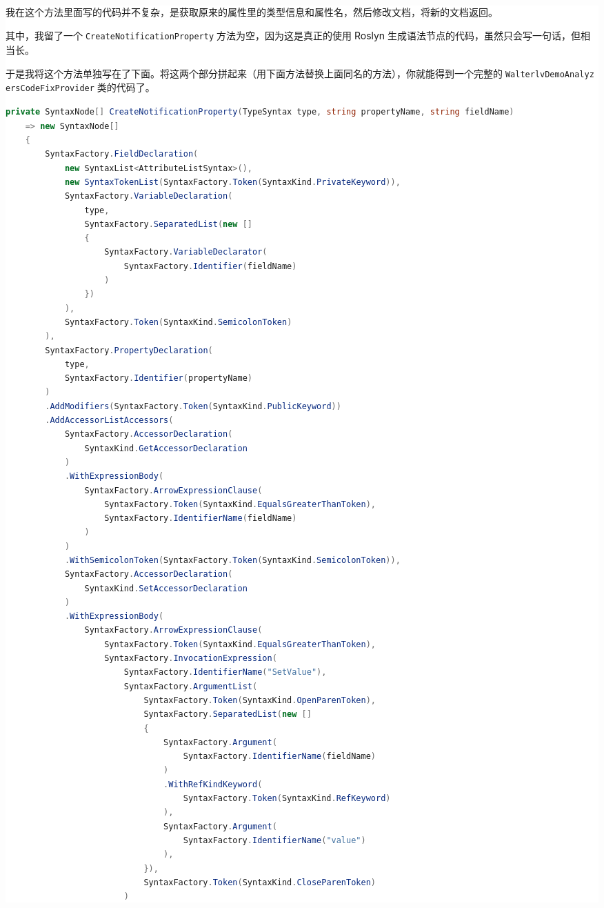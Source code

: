 我在这个方法里面写的代码并不复杂，是获取原来的属性里的类型信息和属性名，然后修改文档，将新的文档返回。

其中，我留了一个 `CreateNotificationProperty` 方法为空，因为这是真正的使用 Roslyn 生成语法节点的代码，虽然只会写一句话，但相当长。

于是我将这个方法单独写在了下面。将这两个部分拼起来（用下面方法替换上面同名的方法），你就能得到一个完整的 `WalterlvDemoAnalyzersCodeFixProvider` 类的代码了。

```csharp
private SyntaxNode[] CreateNotificationProperty(TypeSyntax type, string propertyName, string fieldName)
    => new SyntaxNode[]
    {
        SyntaxFactory.FieldDeclaration(
            new SyntaxList<AttributeListSyntax>(),
            new SyntaxTokenList(SyntaxFactory.Token(SyntaxKind.PrivateKeyword)),
            SyntaxFactory.VariableDeclaration(
                type,
                SyntaxFactory.SeparatedList(new []
                {
                    SyntaxFactory.VariableDeclarator(
                        SyntaxFactory.Identifier(fieldName)
                    )
                })
            ),
            SyntaxFactory.Token(SyntaxKind.SemicolonToken)
        ),
        SyntaxFactory.PropertyDeclaration(
            type,
            SyntaxFactory.Identifier(propertyName)
        )
        .AddModifiers(SyntaxFactory.Token(SyntaxKind.PublicKeyword))
        .AddAccessorListAccessors(
            SyntaxFactory.AccessorDeclaration(
                SyntaxKind.GetAccessorDeclaration
            )
            .WithExpressionBody(
                SyntaxFactory.ArrowExpressionClause(
                    SyntaxFactory.Token(SyntaxKind.EqualsGreaterThanToken),
                    SyntaxFactory.IdentifierName(fieldName)
                )
            )
            .WithSemicolonToken(SyntaxFactory.Token(SyntaxKind.SemicolonToken)),
            SyntaxFactory.AccessorDeclaration(
                SyntaxKind.SetAccessorDeclaration
            )
            .WithExpressionBody(
                SyntaxFactory.ArrowExpressionClause(
                    SyntaxFactory.Token(SyntaxKind.EqualsGreaterThanToken),
                    SyntaxFactory.InvocationExpression(
                        SyntaxFactory.IdentifierName("SetValue"),
                        SyntaxFactory.ArgumentList(
                            SyntaxFactory.Token(SyntaxKind.OpenParenToken),
                            SyntaxFactory.SeparatedList(new []
                            {
                                SyntaxFactory.Argument(
                                    SyntaxFactory.IdentifierName(fieldName)
                                )
                                .WithRefKindKeyword(
                                    SyntaxFactory.Token(SyntaxKind.RefKeyword)
                                ),
                                SyntaxFactory.Argument(
                                    SyntaxFactory.IdentifierName("value")
                                ),
                            }),
                            SyntaxFactory.Token(SyntaxKind.CloseParenToken)
                        )
```